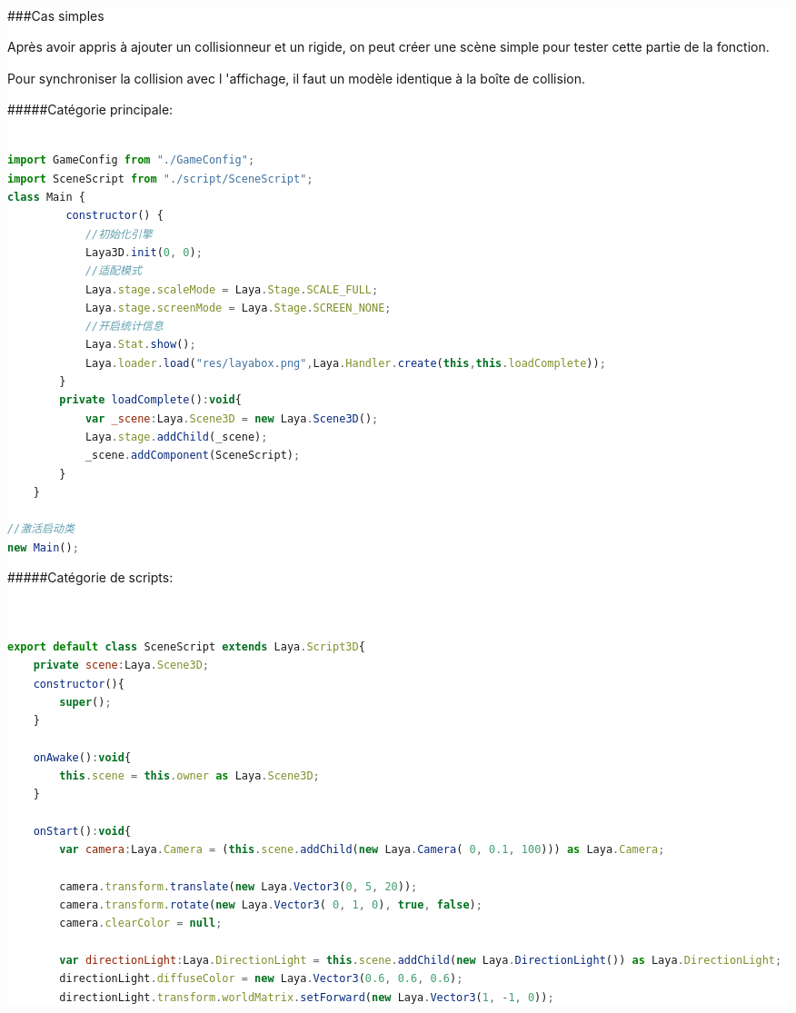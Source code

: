 ###Cas simples

Après avoir appris à ajouter un collisionneur et un rigide, on peut créer une scène simple pour tester cette partie de la fonction.

Pour synchroniser la collision avec l 'affichage, il faut un modèle identique à la boîte de collision.

#####Catégorie principale:


```javascript

import GameConfig from "./GameConfig";
import SceneScript from "./script/SceneScript"; 
class Main {
         constructor() {
            //初始化引擎
            Laya3D.init(0, 0);
            //适配模式
            Laya.stage.scaleMode = Laya.Stage.SCALE_FULL;
            Laya.stage.screenMode = Laya.Stage.SCREEN_NONE;
            //开启统计信息
            Laya.Stat.show();
           	Laya.loader.load("res/layabox.png",Laya.Handler.create(this,this.loadComplete));
        }        
        private loadComplete():void{
            var _scene:Laya.Scene3D = new Laya.Scene3D();
            Laya.stage.addChild(_scene);
            _scene.addComponent(SceneScript);
        }
    }

//激活启动类
new Main();
```


#####Catégorie de scripts:


```javascript


export default class SceneScript extends Laya.Script3D{
    private scene:Laya.Scene3D;
    constructor(){
        super();
    } 

    onAwake():void{
        this.scene = this.owner as Laya.Scene3D;
    }  

    onStart():void{
        var camera:Laya.Camera = (this.scene.addChild(new Laya.Camera( 0, 0.1, 100))) as Laya.Camera;

        camera.transform.translate(new Laya.Vector3(0, 5, 20));
        camera.transform.rotate(new Laya.Vector3( 0, 1, 0), true, false);
        camera.clearColor = null;
        
        var directionLight:Laya.DirectionLight = this.scene.addChild(new Laya.DirectionLight()) as Laya.DirectionLight;
        directionLight.diffuseColor = new Laya.Vector3(0.6, 0.6, 0.6);
        directionLight.transform.worldMatrix.setForward(new Laya.Vector3(1, -1, 0));


```